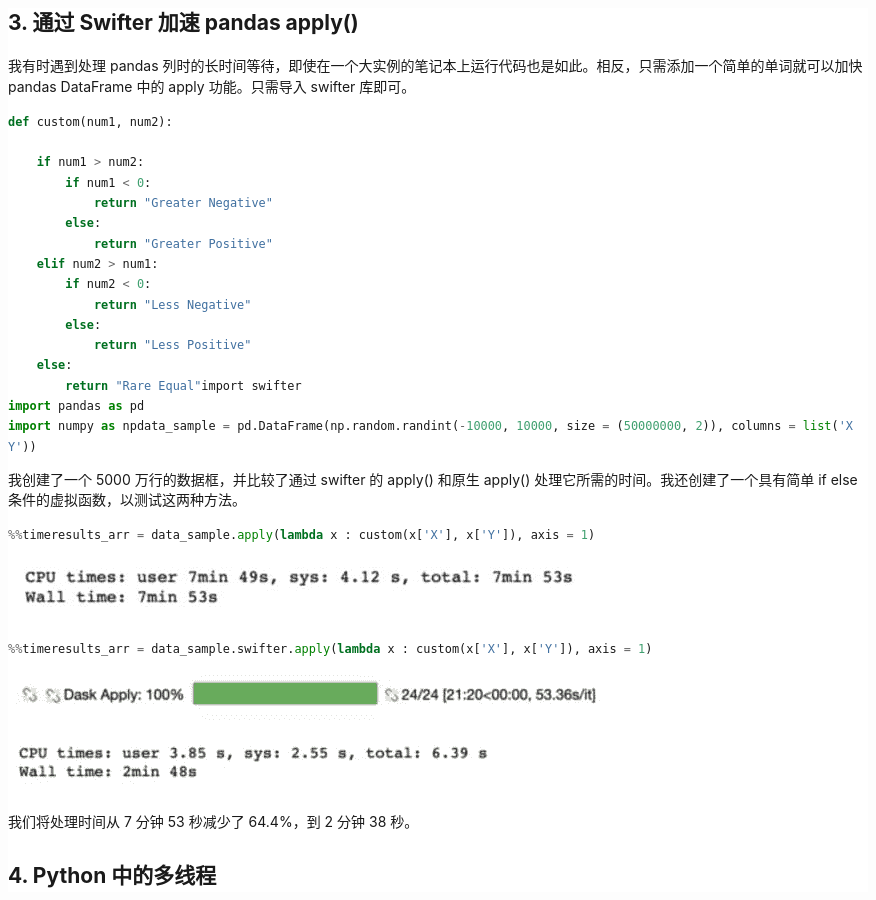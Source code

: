 ## **3\. 通过 Swifter 加速 pandas apply()**

我有时遇到处理 pandas 列时的长时间等待，即使在一个大实例的笔记本上运行代码也是如此。相反，只需添加一个简单的单词就可以加快 pandas DataFrame 中的 apply 功能。只需导入 swifter 库即可。

```py
def custom(num1, num2):

    if num1 > num2:
        if num1 < 0:
            return "Greater Negative"
        else:
            return "Greater Positive"
    elif num2 > num1:
        if num2 < 0:
            return "Less Negative"
        else:
            return "Less Positive"
    else:
        return "Rare Equal"import swifter 
import pandas as pd
import numpy as npdata_sample = pd.DataFrame(np.random.randint(-10000, 10000, size = (50000000, 2)), columns = list('XY'))
```

我创建了一个 5000 万行的数据框，并比较了通过 swifter 的 apply() 和原生 apply() 处理它所需的时间。我还创建了一个具有简单 if else 条件的虚拟函数，以测试这两种方法。

```py
%%timeresults_arr = data_sample.apply(lambda x : custom(x['X'], x['Y']), axis = 1)
```

![](img/7f54a9bc5220fd5514f4be79b76a38b3.png)

```py
%%timeresults_arr = data_sample.swifter.apply(lambda x : custom(x['X'], x['Y']), axis = 1)
```

![](img/873ffa8e12274b90bfa47f28c87c20e0.png)

我们将处理时间从 7 分钟 53 秒减少了 64.4%，到 2 分钟 38 秒。

## **4\. Python 中的多线程**
